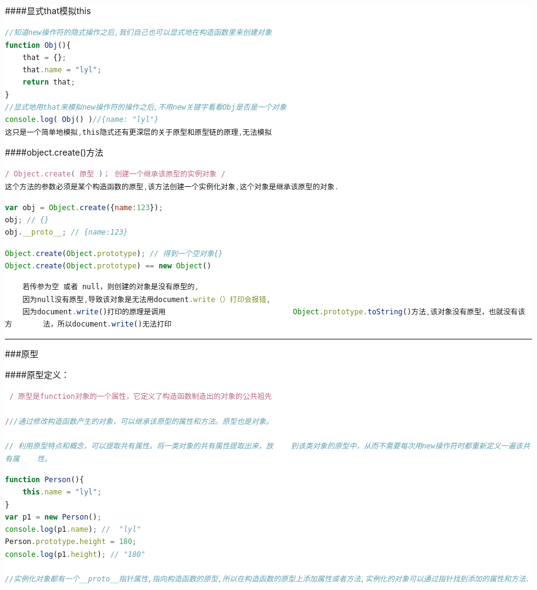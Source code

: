 ####显式that模拟this

```js
//知道new操作符的隐式操作之后,我们自己也可以显式地在构造函数里来创建对象
function Obj(){
    that = {};
    that.name = "lyl";
    return that;
}
//显式地用that来模拟new操作符的操作之后,不用new关键字看看Obj是否是一个对象
console.log( Obj() )//{name: "lyl"}
这只是一个简单地模拟,this隐式还有更深层的关于原型和原型链的原理,无法模拟
```

####object.create()方法

```js
/ Object.create( 原型 )； 创建一个继承该原型的实例对象 /
这个方法的参数必须是某个构造函数的原型,该方法创建一个实例化对象,这个对象是继承该原型的对象.
```

```js
var obj = Object.create({name:123});
obj; // {}
obj.__proto__; // {name:123}
```

```js
Object.create(Object.prototype); // 得到一个空对象{}
Object.create(Object.prototype) == new Object()
```

```js
    若传参为空 或者 null，则创建的对象是没有原型的,
    因为null没有原型,导致该对象是无法用document.write（）打印会报错,
    因为document.write()打印的原理是调用     					       Object.prototype.toString()方法,该对象没有原型，也就没有该方       法，所以document.write()无法打印
```

---

###原型

####原型定义：

```js
 / 原型是function对象的一个属性，它定义了构造函数制造出的对象的公共祖先

///通过修改构造函数产生的对象，可以继承该原型的属性和方法。原型也是对象。

// 利用原型特点和概念，可以提取共有属性。将一类对象的共有属性提取出来，放    到该类对象的原型中，从而不需要每次用new操作符时都重新定义一遍该共有属    性。
```

```js
function Person(){
    this.name = "lyl";
}
var p1 = new Person();
console.log(p1.name); //  "lyl"
Person.prototype.height = 180;
console.log(p1.height); // "180"

//实例化对象都有一个__proto__指针属性,指向构造函数的原型,所以在构造函数的原型上添加属性或者方法,实例化的对象可以通过指针找到添加的属性和方法.
```
